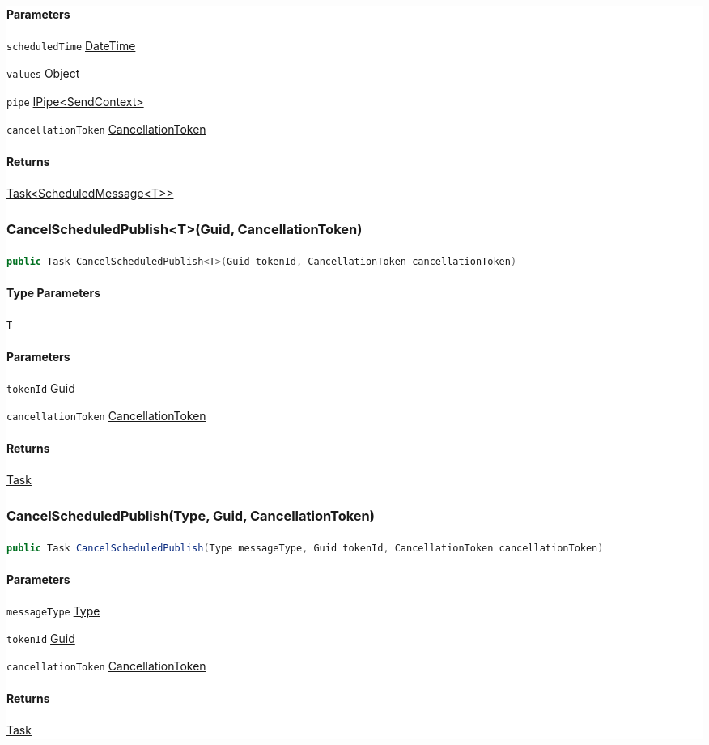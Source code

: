 #### Parameters

`scheduledTime` [DateTime](https://learn.microsoft.com/en-us/dotnet/api/system.datetime)<br/>

`values` [Object](https://learn.microsoft.com/en-us/dotnet/api/system.object)<br/>

`pipe` [IPipe\<SendContext\>](../../masstransit-abstractions/masstransit/ipipe-1)<br/>

`cancellationToken` [CancellationToken](https://learn.microsoft.com/en-us/dotnet/api/system.threading.cancellationtoken)<br/>

#### Returns

[Task\<ScheduledMessage\<T\>\>](https://learn.microsoft.com/en-us/dotnet/api/system.threading.tasks.task-1)<br/>

### **CancelScheduledPublish\<T\>(Guid, CancellationToken)**

```csharp
public Task CancelScheduledPublish<T>(Guid tokenId, CancellationToken cancellationToken)
```

#### Type Parameters

`T`<br/>

#### Parameters

`tokenId` [Guid](https://learn.microsoft.com/en-us/dotnet/api/system.guid)<br/>

`cancellationToken` [CancellationToken](https://learn.microsoft.com/en-us/dotnet/api/system.threading.cancellationtoken)<br/>

#### Returns

[Task](https://learn.microsoft.com/en-us/dotnet/api/system.threading.tasks.task)<br/>

### **CancelScheduledPublish(Type, Guid, CancellationToken)**

```csharp
public Task CancelScheduledPublish(Type messageType, Guid tokenId, CancellationToken cancellationToken)
```

#### Parameters

`messageType` [Type](https://learn.microsoft.com/en-us/dotnet/api/system.type)<br/>

`tokenId` [Guid](https://learn.microsoft.com/en-us/dotnet/api/system.guid)<br/>

`cancellationToken` [CancellationToken](https://learn.microsoft.com/en-us/dotnet/api/system.threading.cancellationtoken)<br/>

#### Returns

[Task](https://learn.microsoft.com/en-us/dotnet/api/system.threading.tasks.task)<br/>
